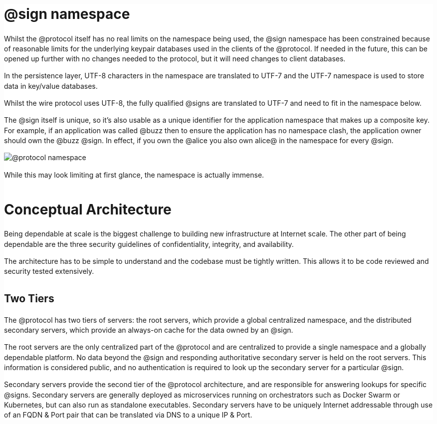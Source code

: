 

# @sign namespace

Whilst the @protocol itself has no real limits on the namespace being used, the @sign namespace has been constrained because of reasonable limits for the underlying keypair databases used in the clients of the @protocol. If needed in the future, this can be opened up further with no changes needed to the protocol, but it will need changes to client databases.

In the persistence layer, UTF-8 characters in the namespace are translated to UTF-7 and the UTF-7 namespace is used to store data in key/value databases. 

Whilst the wire protocol uses UTF-8, the fully qualified @signs are translated to UTF-7 and need to fit in the namespace below.

The @sign itself is unique, so it’s also usable as a unique identifier for the application namespace that makes up a composite key. For example, if an application was called @buzz then to ensure the application has no namespace clash, the application owner should own the @buzz @sign. In effect, if you own the @alice you also own alice@ in the namespace for every @sign.



<td align="center"><img src="/docs/Resources/Whitepapers/images/Fig 11.png" alt="@protocol namespace"  width="65%" ></td>

<br>  


While this may look limiting at first glance, the namespace is actually immense.


# Conceptual Architecture 

Being dependable at scale is the biggest challenge to building new infrastructure at Internet scale. The other part of being dependable are the three security guidelines of confidentiality, integrity, and availability.

The architecture has to be simple to understand and the codebase must be tightly written. This allows it to be code reviewed and security tested extensively. 


## Two Tiers

The @protocol has two tiers of servers: the root servers, which provide a global centralized namespace, and the distributed secondary servers, which provide an always-on cache for the data owned by an @sign.

The root servers are the only centralized part of the @protocol and are centralized to provide a single namespace and a globally dependable platform. No data beyond the @sign and responding authoritative secondary server is held on the root servers. This information is considered public, and no authentication is required to look up the secondary server for a particular @sign.

Secondary servers provide the second tier of the @protocol architecture, and are responsible for answering lookups for specific @signs. Secondary servers are generally deployed as microservices running on orchestrators such as Docker Swarm or Kubernetes, but can also run as standalone executables. Secondary servers have to be uniquely Internet addressable through use of an FQDN & Port pair that can be translated via DNS to a unique IP & Port.
